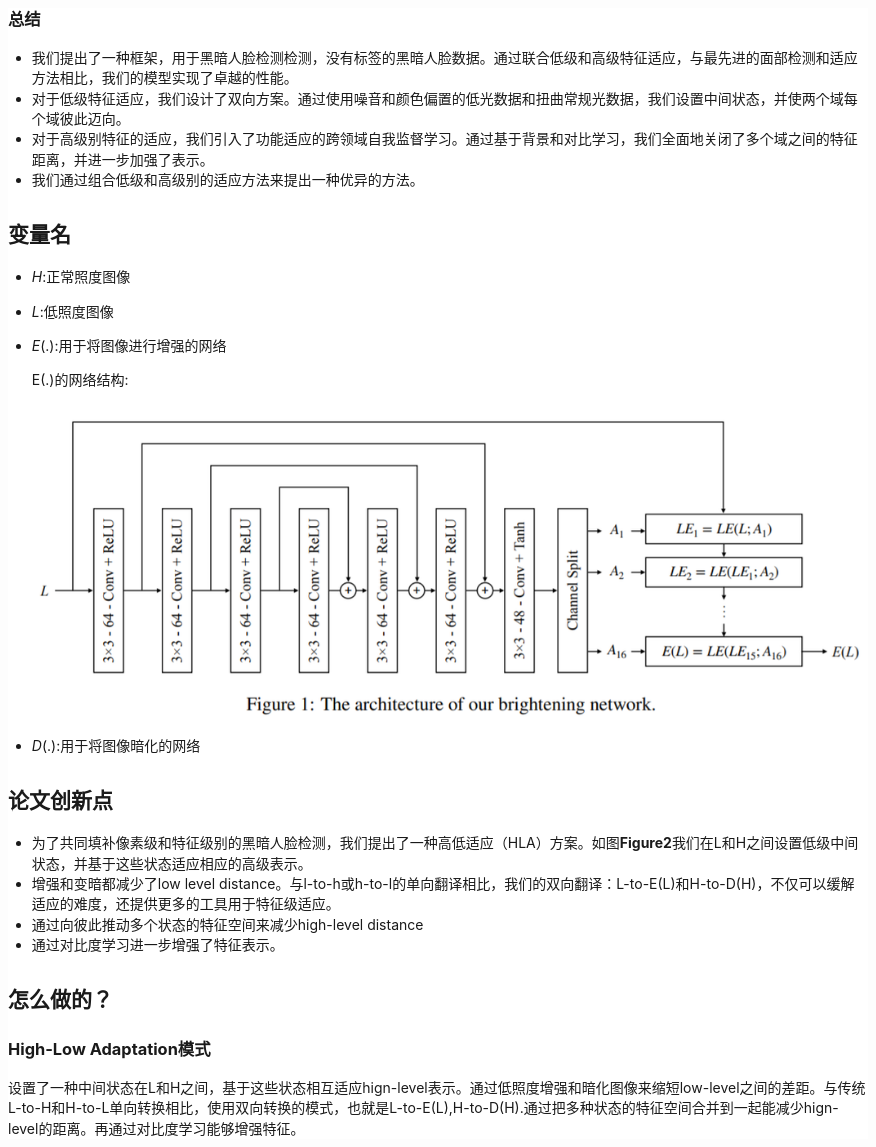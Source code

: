### 总结

- 我们提出了一种框架，用于黑暗人脸检测检测，没有标签的黑暗人脸数据。通过联合低级和高级特征适应，与最先进的面部检测和适应方法相比，我们的模型实现了卓越的性能。
- 对于低级特征适应，我们设计了双向方案。通过使用噪音和颜色偏置的低光数据和扭曲常规光数据，我们设置中间状态，并使两个域每个域彼此迈向。
- 对于高级别特征的适应，我们引入了功能适应的跨领域自我监督学习。通过基于背景和对比学习，我们全面地关闭了多个域之间的特征距离，并进一步加强了表示。
- 我们通过组合低级和高级别的适应方法来提出一种优异的方法。

## 变量名

- $H$:正常照度图像

- $L$:低照度图像

- $E(.)$:用于将图像进行增强的网络

    E(.)的网络结构:

    ![image-20210503121108631](./src/HLA-Face-Joint-High-Low-Adaptation-for-Low-Light-Face-Detection/image-20210503121108631.png)

- $D(.)$:用于将图像暗化的网络


## 论文创新点

- 为了共同填补像素级和特征级别的黑暗人脸检测，我们提出了一种高低适应（HLA）方案。如图**Figure2**我们在L和H之间设置低级中间状态，并基于这些状态适应相应的高级表示。
- 增强和变暗都减少了low level distance。与l-to-h或h-to-l的单向翻译相比，我们的双向翻译：L-to-E(L)和H-to-D(H)，不仅可以缓解适应的难度，还提供更多的工具用于特征级适应。
- 通过向彼此推动多个状态的特征空间来减少high-level distance
- 通过对比度学习进一步增强了特征表示。

## 怎么做的？

### High-Low Adaptation模式

设置了一种中间状态在L和H之间，基于这些状态相互适应hign-level表示。通过低照度增强和暗化图像来缩短low-level之间的差距。与传统L-to-H和H-to-L单向转换相比，使用双向转换的模式，也就是L-to-E(L),H-to-D(H).通过把多种状态的特征空间合并到一起能减少hign-level的距离。再通过对比度学习能够增强特征。
